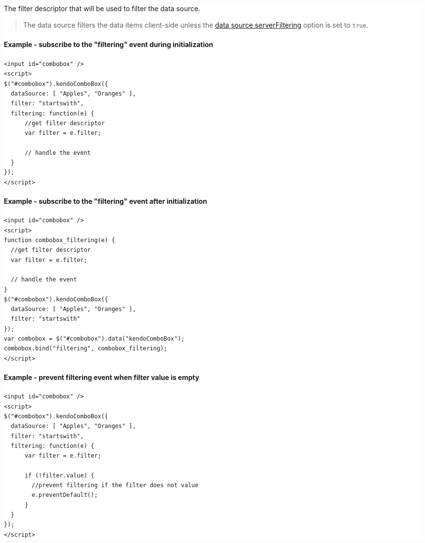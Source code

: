 The filter descriptor that will be used to filter the data source.

> The data source filters the data items client-side unless the [data source serverFiltering](/api/javascript/data/datasource#configuration-serverFiltering) option is set to `true`.

#### Example - subscribe to the "filtering" event during initialization

    <input id="combobox" />
    <script>
    $("#combobox").kendoComboBox({
      dataSource: [ "Apples", "Oranges" ],
      filter: "startswith",
      filtering: function(e) {
          //get filter descriptor
          var filter = e.filter;

          // handle the event
      }
    });
    </script>

#### Example - subscribe to the "filtering" event after initialization

    <input id="combobox" />
    <script>
    function combobox_filtering(e) {
      //get filter descriptor
      var filter = e.filter;

      // handle the event
    }
    $("#combobox").kendoComboBox({
      dataSource: [ "Apples", "Oranges" ],
      filter: "startswith"
    });
    var combobox = $("#combobox").data("kendoComboBox");
    combobox.bind("filtering", combobox_filtering);
    </script>

#### Example - prevent filtering event when filter value is empty

    <input id="combobox" />
    <script>
    $("#combobox").kendoComboBox({
      dataSource: [ "Apples", "Oranges" ],
      filter: "startswith",
      filtering: function(e) {
          var filter = e.filter;

          if (!filter.value) {
            //prevent filtering if the filter does not value
            e.preventDefault();
          }
      }
    });
    </script>
